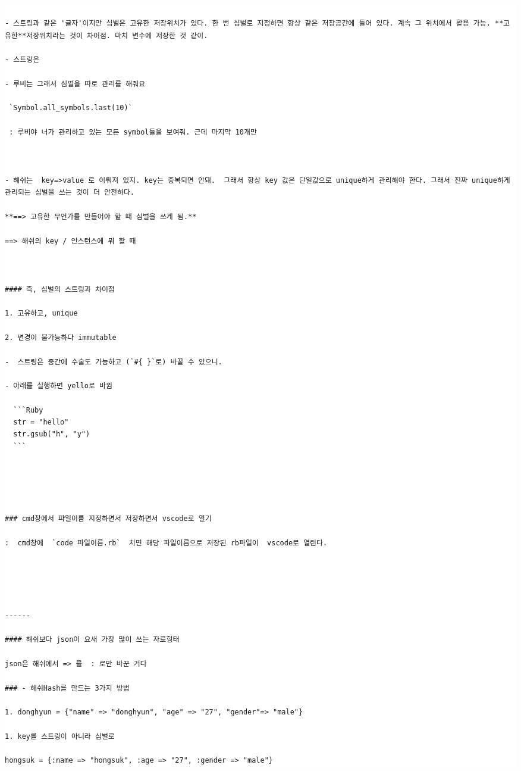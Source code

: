    ```

- 스트링과 같은 '글자'이지만 심벌은 고유한 저장위치가 있다. 한 번 심벌로 지정하면 항상 같은 저장공간에 들어 있다. 계속 그 위치에서 활용 가능. **고유한**저장위치라는 것이 차이점. 마치 변수에 저장한 것 같이.

  - 스트링은

  - 루비는 그래서 심벌을 따로 관리를 해줘요

    `Symbol.all_symbols.last(10)`

    : 루비야 너가 관리하고 있는 모든 symbol들을 보여줘. 근데 마지막 10개만

    

- 해쉬는  key=>value 로 이뤄져 있지. key는 중복되면 안돼.  그래서 항상 key 값은 단일값으로 unique하게 관리해야 한다. 그래서 진짜 unique하게 관리되는 심벌을 쓰는 것이 더 안전하다. 

  **==> 고유한 무언가를 만들어야 할 때 심벌을 쓰게 됨.**

  ==> 해쉬의 key / 인스턴스에 뭐 할 때



#### 즉, 심벌의 스트링과 차이점

1. 고유하고, unique

2. 변경이 불가능하다 immutable

   -  스트링은 중간에 수술도 가능하고 (`#{ }`로) 바꿀 수 있으니.

   - 아래를 실행하면 yello로 바뀜

     ```Ruby
     str = "hello" 
     str.gsub("h", "y")
     ```





### cmd창에서 파일이름 지정하면서 저장하면서 vscode로 열기

:  cmd창에  `code 파일이름.rb`  치면 해당 파일이름으로 저장된 rb파일이  vscode로 열린다.





------

#### 해쉬보다 json이 요새 가장 많이 쓰는 자료형태

json은 해쉬에서 => 를  : 로만 바꾼 거다

### - 해쉬Hash를 만드는 3가지 방법

1. donghyun = {"name" => "donghyun", "age" => "27", "gender"=> "male"}

1. key를 스트링이 아니라 심벌로

   hongsuk = {:name => "hongsuk", :age => "27", :gender => "male"}
   ```
